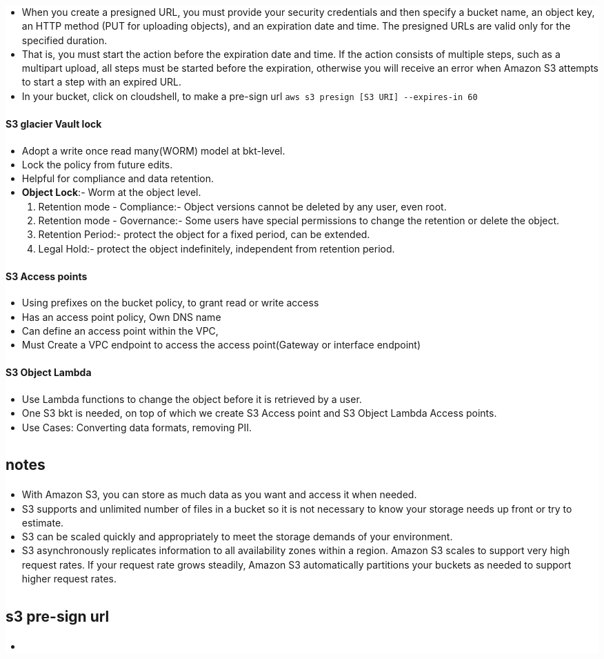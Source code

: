 - When you create a presigned URL, you must provide your security credentials and then specify a bucket name, an object key, an HTTP method (PUT for uploading objects), and an expiration date and time. The presigned URLs are valid only for the specified duration. 
- That is, you must start the action before the expiration date and time. If the action consists of multiple steps, such as a multipart upload, all steps must be started before the expiration, otherwise you will receive an error when Amazon S3 attempts to start a step with an expired URL.
- In your bucket, click on cloudshell,
to make a pre-sign url `aws s3 presign [S3 URI] --expires-in 60`

#### S3 glacier Vault lock
- Adopt a write once read many(WORM) model at bkt-level.
- Lock the policy from future edits.
- Helpful for compliance and data retention.
- **Object Lock**:- Worm at the object level.
    1. Retention mode - Compliance:- Object versions cannot be deleted by any user, even root.
    2. Retention mode - Governance:- Some users have special permissions to change the retention or delete the object.
    3. Retention Period:- protect the object for a fixed period, can be extended.
    4. Legal Hold:- protect the object indefinitely, independent from retention period.

#### S3 Access points
- Using prefixes on the bucket policy, to grant read or write access    
- Has an access point policy, Own DNS name
- Can define an access point within the VPC, 
- Must Create a VPC endpoint to access the access point(Gateway or interface endpoint)

#### S3 Object Lambda
- Use Lambda functions to change the object before it is retrieved by a user.
- One S3 bkt is needed, on top of which we create S3 Access point and S3 Object Lambda Access points.
- Use Cases: Converting data formats, removing PII.

## notes
- With Amazon S3, you can store as much data as you want and access it when needed. 
- S3 supports and unlimited number of files in a bucket so it is not necessary to know your storage needs up front or try to estimate. 
- S3 can be scaled quickly and appropriately to meet the storage demands of your environment. 
- S3 asynchronously replicates information to all availability zones within a region. Amazon S3 scales to support very high request rates. If your request rate grows steadily, Amazon S3 automatically partitions your buckets as needed to support higher request rates.



## s3 pre-sign url
- 